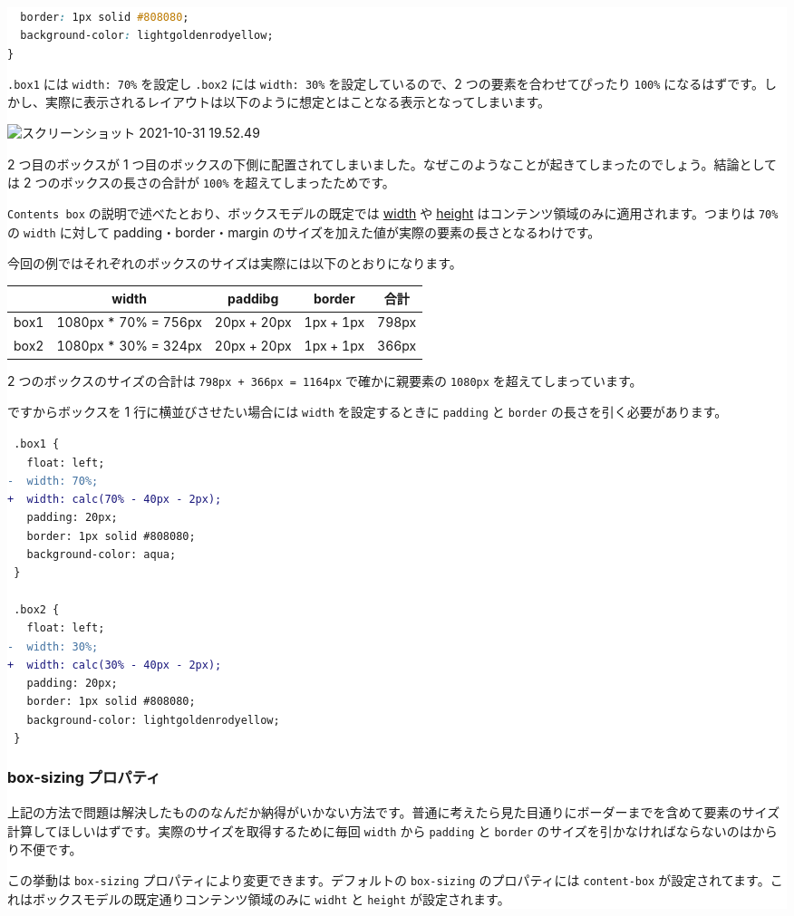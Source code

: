 ```css
  border: 1px solid #808080;
  background-color: lightgoldenrodyellow;
}
```

`.box1` には `width: 70%` を設定し `.box2` には `width: 30%` を設定しているので、2 つの要素を合わせてぴったり `100%` になるはずです。しかし、実際に表示されるレイアウトは以下のように想定とはことなる表示となってしまいます。

![スクリーンショット 2021-10-31 19.52.49](//images.contentful.com/in6v9lxmm5c8/2kdIsgVReCfrijGAfoEB1x/f25b46187a7a0bf16eeeedd72cb9f0b0/____________________________2021-10-31_19.52.49.png)

2 つ目のボックスが 1 つ目のボックスの下側に配置されてしまいました。なぜこのようなことが起きてしまったのでしょう。結論としては 2 つのボックスの長さの合計が `100%` を超えてしまったためです。

`Contents box` の説明で述べたとおり、ボックスモデルの既定では [width](https://developer.mozilla.org/ja/docs/Web/CSS/width) や [height](https://developer.mozilla.org/ja/docs/Learn/CSS/Building_blocks/The_box_model) はコンテンツ領域のみに適用されます。つまりは `70%` の `width` に対して padding・border・margin のサイズを加えた値が実際の要素の長さとなるわけです。

今回の例ではそれぞれのボックスのサイズは実際には以下のとおりになります。

|    | width     | paddibg     | border     | 合計     |
| ---------- | ---------- | ---------- | ---------- | ---------- |
| box1       | 1080px * 70% = 756px       | 20px + 20px      | 1px + 1px      | 798px       |
| box2       |  1080px * 30% = 324px       | 20px + 20px       | 1px + 1px       | 366px       |

2 つのボックスのサイズの合計は `798px + 366px = 1164px` で確かに親要素の `1080px` を超えてしまっています。

ですからボックスを 1 行に横並びさせたい場合には `width` を設定するときに `padding` と `border` の長さを引く必要があります。

```diff
 .box1 {
   float: left;
-  width: 70%;
+  width: calc(70% - 40px - 2px);
   padding: 20px;
   border: 1px solid #808080;
   background-color: aqua;
 }

 .box2 {
   float: left;
-  width: 30%;
+  width: calc(30% - 40px - 2px);
   padding: 20px;
   border: 1px solid #808080;
   background-color: lightgoldenrodyellow;
 }
 ```

 ### box-sizing プロパティ

 上記の方法で問題は解決したもののなんだか納得がいかない方法です。普通に考えたら見た目通りにボーダーまでを含めて要素のサイズ計算してほしいはずです。実際のサイズを取得するために毎回 `width` から `padding` と `border` のサイズを引かなければならないのはからり不便です。

 この挙動は `box-sizing` プロパティにより変更できます。デフォルトの `box-sizing` のプロパティには `content-box` が設定されてます。これはボックスモデルの既定通りコンテンツ領域のみに `widht` と `height` が設定されます。
